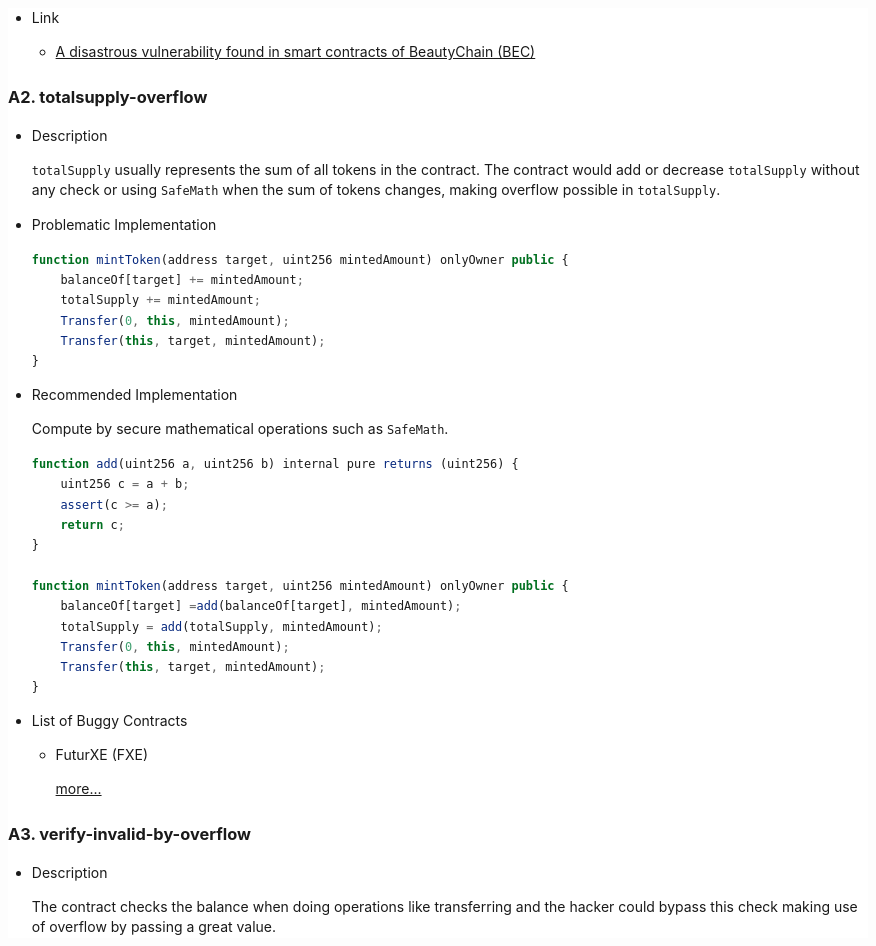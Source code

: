 * Link

    * [A disastrous vulnerability found in smart contracts of BeautyChain (BEC)](https://medium.com/secbit-media/a-disastrous-vulnerability-found-in-smart-contracts-of-beautychain-bec-dbf24ddbc30e)

### A2. totalsupply-overflow

* Description

    `totalSupply` usually represents the sum of all tokens in the contract. The contract would add or decrease `totalSupply` without any check or using ``SafeMath`` when the sum of tokens changes, making overflow possible in `totalSupply`.

* Problematic Implementation 

    ```js
    function mintToken(address target, uint256 mintedAmount) onlyOwner public {
        balanceOf[target] += mintedAmount;
        totalSupply += mintedAmount;
        Transfer(0, this, mintedAmount);
        Transfer(this, target, mintedAmount);
    }
    ```

* Recommended Implementation

    Compute by secure mathematical operations such as `SafeMath`.

    ```js
    function add(uint256 a, uint256 b) internal pure returns (uint256) {
        uint256 c = a + b;
        assert(c >= a);
        return c;
    }
    
    function mintToken(address target, uint256 mintedAmount) onlyOwner public {
        balanceOf[target] =add(balanceOf[target], mintedAmount);
        totalSupply = add(totalSupply, mintedAmount);
        Transfer(0, this, mintedAmount);
        Transfer(this, target, mintedAmount);
    }
    ```

* List of Buggy Contracts

    * FuturXE (FXE)

        [more...](https://github.com/sec-bit/awesome-buggy-erc20-tokens/blob/master/csv/totalsupply-overflow.o.csv) 

### A3. verify-invalid-by-overflow

* Description

    The contract checks the balance when doing operations like transferring and the hacker could bypass this check making use of overflow by passing a great value.
